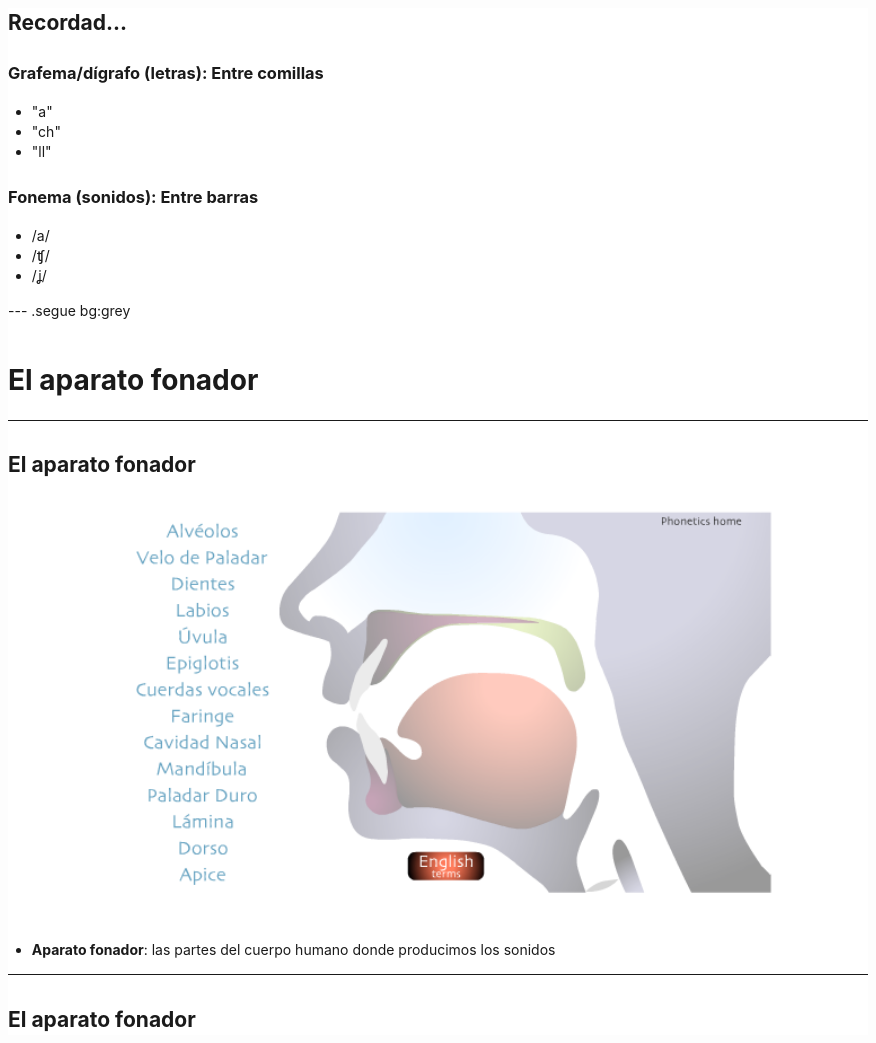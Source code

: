 ## Recordad...

### **Grafema**/**dígrafo** (letras): Entre comillas

- "a" 
- "ch"
- "ll"

### <BLUE>Fonema</BLUE> (sonidos): Entre barras

- /a/
- /ʧ/
- /ʝ/

--- .segue bg:grey

# El aparato fonador

---

## El aparato fonador

<div align="center">
  <img width="800" src="./assets/img/aparatofonador.png">
</div>

- **Aparato fonador**: las partes del cuerpo humano donde producimos los sonidos

---

## El aparato fonador
